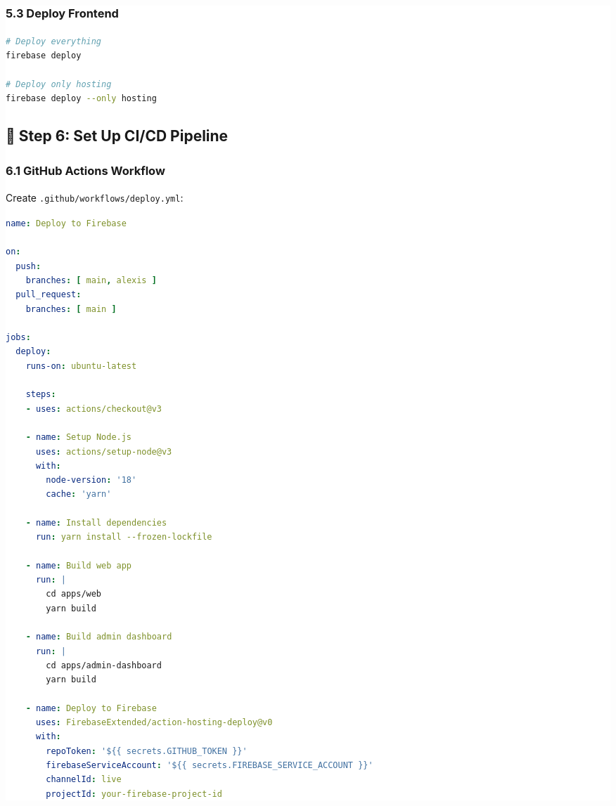 ### **5.3 Deploy Frontend**

```bash
# Deploy everything
firebase deploy

# Deploy only hosting
firebase deploy --only hosting
```

## 🔄 **Step 6: Set Up CI/CD Pipeline**

### **6.1 GitHub Actions Workflow**

Create `.github/workflows/deploy.yml`:

```yaml
name: Deploy to Firebase

on:
  push:
    branches: [ main, alexis ]
  pull_request:
    branches: [ main ]

jobs:
  deploy:
    runs-on: ubuntu-latest
    
    steps:
    - uses: actions/checkout@v3
    
    - name: Setup Node.js
      uses: actions/setup-node@v3
      with:
        node-version: '18'
        cache: 'yarn'
    
    - name: Install dependencies
      run: yarn install --frozen-lockfile
    
    - name: Build web app
      run: |
        cd apps/web
        yarn build
    
    - name: Build admin dashboard
      run: |
        cd apps/admin-dashboard
        yarn build
    
    - name: Deploy to Firebase
      uses: FirebaseExtended/action-hosting-deploy@v0
      with:
        repoToken: '${{ secrets.GITHUB_TOKEN }}'
        firebaseServiceAccount: '${{ secrets.FIREBASE_SERVICE_ACCOUNT }}'
        channelId: live
        projectId: your-firebase-project-id
```
